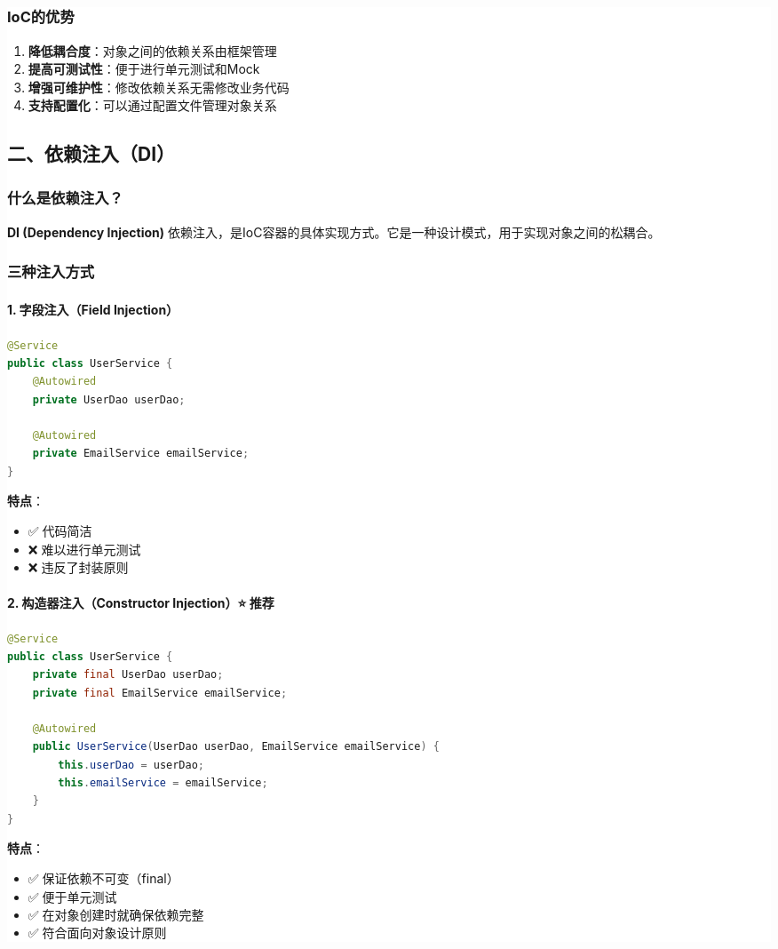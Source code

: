 ### IoC的优势

1. **降低耦合度**：对象之间的依赖关系由框架管理
2. **提高可测试性**：便于进行单元测试和Mock
3. **增强可维护性**：修改依赖关系无需修改业务代码
4. **支持配置化**：可以通过配置文件管理对象关系

## 二、依赖注入（DI）

### 什么是依赖注入？

**DI (Dependency Injection)** 依赖注入，是IoC容器的具体实现方式。它是一种设计模式，用于实现对象之间的松耦合。

### 三种注入方式

#### 1. 字段注入（Field Injection）

```java
@Service
public class UserService {
    @Autowired
    private UserDao userDao;
    
    @Autowired
    private EmailService emailService;
}
```

**特点**：
- ✅ 代码简洁
- ❌ 难以进行单元测试
- ❌ 违反了封装原则

#### 2. 构造器注入（Constructor Injection）⭐ 推荐

```java
@Service
public class UserService {
    private final UserDao userDao;
    private final EmailService emailService;
    
    @Autowired
    public UserService(UserDao userDao, EmailService emailService) {
        this.userDao = userDao;
        this.emailService = emailService;
    }
}
```

**特点**：
- ✅ 保证依赖不可变（final）
- ✅ 便于单元测试
- ✅ 在对象创建时就确保依赖完整
- ✅ 符合面向对象设计原则
